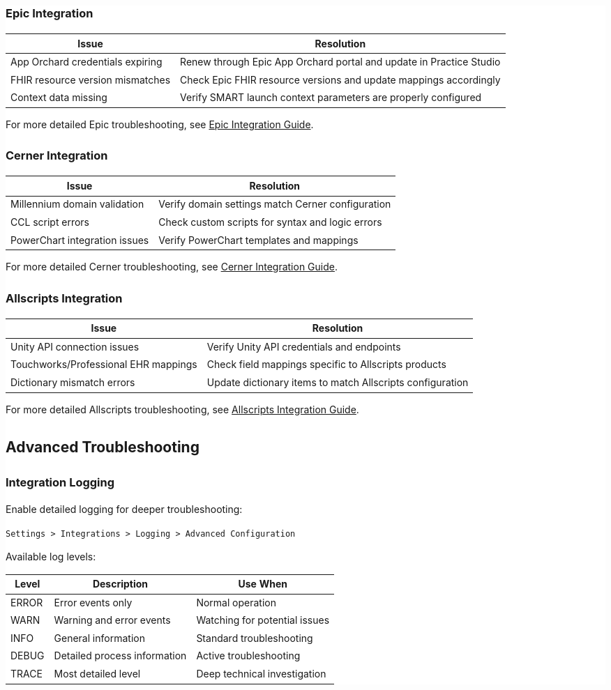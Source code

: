 ### Epic Integration

| Issue | Resolution |
|-------|------------|
| App Orchard credentials expiring | Renew through Epic App Orchard portal and update in Practice Studio |
| FHIR resource version mismatches | Check Epic FHIR resource versions and update mappings accordingly |
| Context data missing | Verify SMART launch context parameters are properly configured |

For more detailed Epic troubleshooting, see [Epic Integration Guide](./systems/epic-integration.md).

### Cerner Integration

| Issue | Resolution |
|-------|------------|
| Millennium domain validation | Verify domain settings match Cerner configuration |
| CCL script errors | Check custom scripts for syntax and logic errors |
| PowerChart integration issues | Verify PowerChart templates and mappings |

For more detailed Cerner troubleshooting, see [Cerner Integration Guide](./systems/cerner-integration.md).

### Allscripts Integration

| Issue | Resolution |
|-------|------------|
| Unity API connection issues | Verify Unity API credentials and endpoints |
| Touchworks/Professional EHR mappings | Check field mappings specific to Allscripts products |
| Dictionary mismatch errors | Update dictionary items to match Allscripts configuration |

For more detailed Allscripts troubleshooting, see [Allscripts Integration Guide](./systems/allscripts-integration.md).

## Advanced Troubleshooting

### Integration Logging

Enable detailed logging for deeper troubleshooting:

```
Settings > Integrations > Logging > Advanced Configuration
```

Available log levels:

| Level | Description | Use When |
|-------|-------------|----------|
| ERROR | Error events only | Normal operation |
| WARN | Warning and error events | Watching for potential issues |
| INFO | General information | Standard troubleshooting |
| DEBUG | Detailed process information | Active troubleshooting |
| TRACE | Most detailed level | Deep technical investigation |
